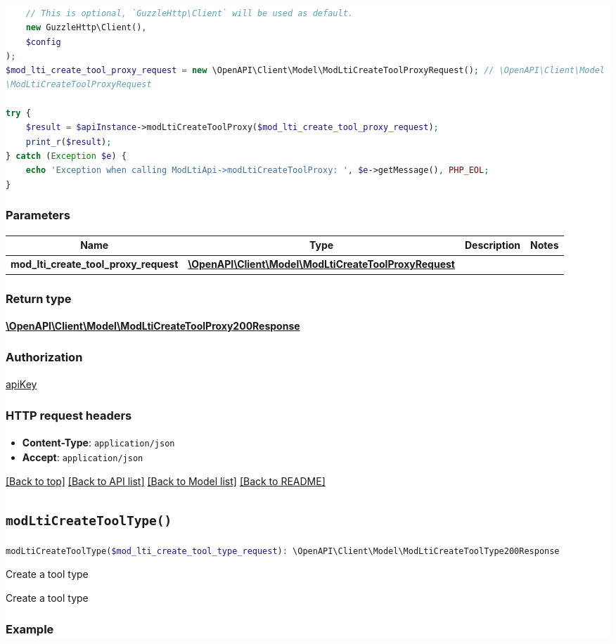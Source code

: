 ```php
    // This is optional, `GuzzleHttp\Client` will be used as default.
    new GuzzleHttp\Client(),
    $config
);
$mod_lti_create_tool_proxy_request = new \OpenAPI\Client\Model\ModLtiCreateToolProxyRequest(); // \OpenAPI\Client\Model\ModLtiCreateToolProxyRequest

try {
    $result = $apiInstance->modLtiCreateToolProxy($mod_lti_create_tool_proxy_request);
    print_r($result);
} catch (Exception $e) {
    echo 'Exception when calling ModLtiApi->modLtiCreateToolProxy: ', $e->getMessage(), PHP_EOL;
}
```

### Parameters

| Name | Type | Description  | Notes |
| ------------- | ------------- | ------------- | ------------- |
| **mod_lti_create_tool_proxy_request** | [**\OpenAPI\Client\Model\ModLtiCreateToolProxyRequest**](../Model/ModLtiCreateToolProxyRequest.md)|  | |

### Return type

[**\OpenAPI\Client\Model\ModLtiCreateToolProxy200Response**](../Model/ModLtiCreateToolProxy200Response.md)

### Authorization

[apiKey](../../README.md#apiKey)

### HTTP request headers

- **Content-Type**: `application/json`
- **Accept**: `application/json`

[[Back to top]](#) [[Back to API list]](../../README.md#endpoints)
[[Back to Model list]](../../README.md#models)
[[Back to README]](../../README.md)

## `modLtiCreateToolType()`

```php
modLtiCreateToolType($mod_lti_create_tool_type_request): \OpenAPI\Client\Model\ModLtiCreateToolType200Response
```

Create a tool type

Create a tool type

### Example
